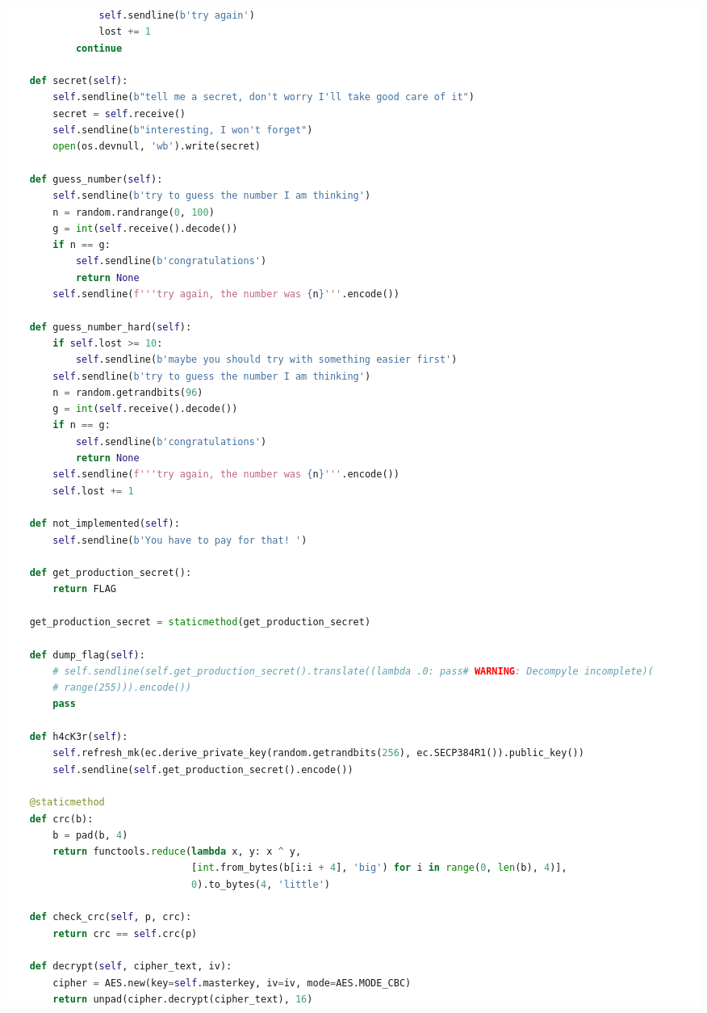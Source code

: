 ```python
                self.sendline(b'try again')
                lost += 1
            continue

    def secret(self):
        self.sendline(b"tell me a secret, don't worry I'll take good care of it")
        secret = self.receive()
        self.sendline(b"interesting, I won't forget")
        open(os.devnull, 'wb').write(secret)

    def guess_number(self):
        self.sendline(b'try to guess the number I am thinking')
        n = random.randrange(0, 100)
        g = int(self.receive().decode())
        if n == g:
            self.sendline(b'congratulations')
            return None
        self.sendline(f'''try again, the number was {n}'''.encode())

    def guess_number_hard(self):
        if self.lost >= 10:
            self.sendline(b'maybe you should try with something easier first')
        self.sendline(b'try to guess the number I am thinking')
        n = random.getrandbits(96)
        g = int(self.receive().decode())
        if n == g:
            self.sendline(b'congratulations')
            return None
        self.sendline(f'''try again, the number was {n}'''.encode())
        self.lost += 1

    def not_implemented(self):
        self.sendline(b'You have to pay for that! ')

    def get_production_secret():
        return FLAG

    get_production_secret = staticmethod(get_production_secret)

    def dump_flag(self):
        # self.sendline(self.get_production_secret().translate((lambda .0: pass# WARNING: Decompyle incomplete)(
        # range(255))).encode())
        pass

    def h4cK3r(self):
        self.refresh_mk(ec.derive_private_key(random.getrandbits(256), ec.SECP384R1()).public_key())
        self.sendline(self.get_production_secret().encode())

    @staticmethod
    def crc(b):
        b = pad(b, 4)
        return functools.reduce(lambda x, y: x ^ y,
                                [int.from_bytes(b[i:i + 4], 'big') for i in range(0, len(b), 4)],
                                0).to_bytes(4, 'little')

    def check_crc(self, p, crc):
        return crc == self.crc(p)

    def decrypt(self, cipher_text, iv):
        cipher = AES.new(key=self.masterkey, iv=iv, mode=AES.MODE_CBC)
        return unpad(cipher.decrypt(cipher_text), 16)
```